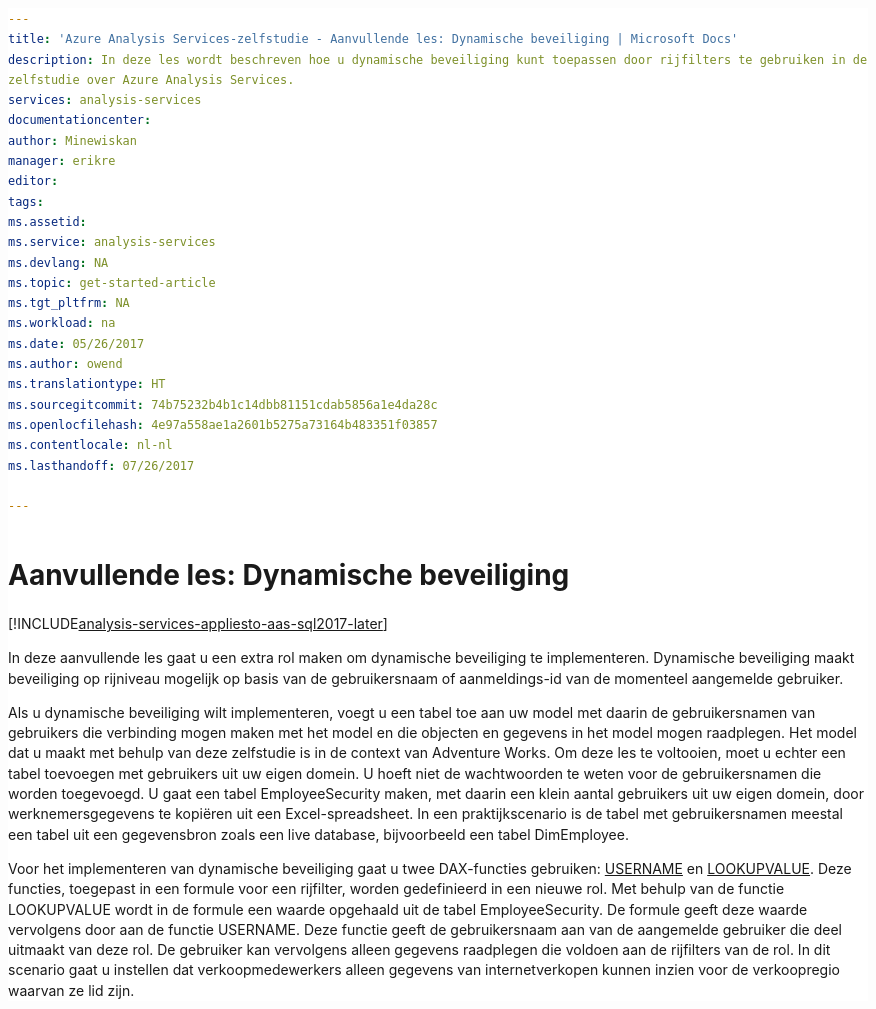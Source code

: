 ```yaml
---
title: 'Azure Analysis Services-zelfstudie - Aanvullende les: Dynamische beveiliging | Microsoft Docs'
description: In deze les wordt beschreven hoe u dynamische beveiliging kunt toepassen door rijfilters te gebruiken in de zelfstudie over Azure Analysis Services.
services: analysis-services
documentationcenter: 
author: Minewiskan
manager: erikre
editor: 
tags: 
ms.assetid: 
ms.service: analysis-services
ms.devlang: NA
ms.topic: get-started-article
ms.tgt_pltfrm: NA
ms.workload: na
ms.date: 05/26/2017
ms.author: owend
ms.translationtype: HT
ms.sourcegitcommit: 74b75232b4b1c14dbb81151cdab5856a1e4da28c
ms.openlocfilehash: 4e97a558ae1a2601b5275a73164b483351f03857
ms.contentlocale: nl-nl
ms.lasthandoff: 07/26/2017

---
```

# <a name="supplemental-lesson---dynamic-security"></a>Aanvullende les: Dynamische beveiliging

[!INCLUDE[analysis-services-appliesto-aas-sql2017-later](../../../includes/analysis-services-appliesto-aas-sql2017-later.md)]

In deze aanvullende les gaat u een extra rol maken om dynamische beveiliging te implementeren. Dynamische beveiliging maakt beveiliging op rijniveau mogelijk op basis van de gebruikersnaam of aanmeldings-id van de momenteel aangemelde gebruiker. 
  
Als u dynamische beveiliging wilt implementeren, voegt u een tabel toe aan uw model met daarin de gebruikersnamen van gebruikers die verbinding mogen maken met het model en die objecten en gegevens in het model mogen raadplegen. Het model dat u maakt met behulp van deze zelfstudie is in de context van Adventure Works. Om deze les te voltooien, moet u echter een tabel toevoegen met gebruikers uit uw eigen domein. U hoeft niet de wachtwoorden te weten voor de gebruikersnamen die worden toegevoegd. U gaat een tabel EmployeeSecurity maken, met daarin een klein aantal gebruikers uit uw eigen domein, door werknemersgegevens te kopiëren uit een Excel-spreadsheet. In een praktijkscenario is de tabel met gebruikersnamen meestal een tabel uit een gegevensbron zoals een live database, bijvoorbeeld een tabel DimEmployee.  
  
Voor het implementeren van dynamische beveiliging gaat u twee DAX-functies gebruiken: [USERNAME](http://msdn.microsoft.com/22dddc4b-1648-4c89-8c93-f1151162b93f) en [LOOKUPVALUE](http://msdn.microsoft.com/73a51c4d-131c-4c33-a139-b1342d10caab). Deze functies, toegepast in een formule voor een rijfilter, worden gedefinieerd in een nieuwe rol. Met behulp van de functie LOOKUPVALUE wordt in de formule een waarde opgehaald uit de tabel EmployeeSecurity. De formule geeft deze waarde vervolgens door aan de functie USERNAME. Deze functie geeft de gebruikersnaam aan van de aangemelde gebruiker die deel uitmaakt van deze rol. De gebruiker kan vervolgens alleen gegevens raadplegen die voldoen aan de rijfilters van de rol. In dit scenario gaat u instellen dat verkoopmedewerkers alleen gegevens van internetverkopen kunnen inzien voor de verkoopregio waarvan ze lid zijn.  
  